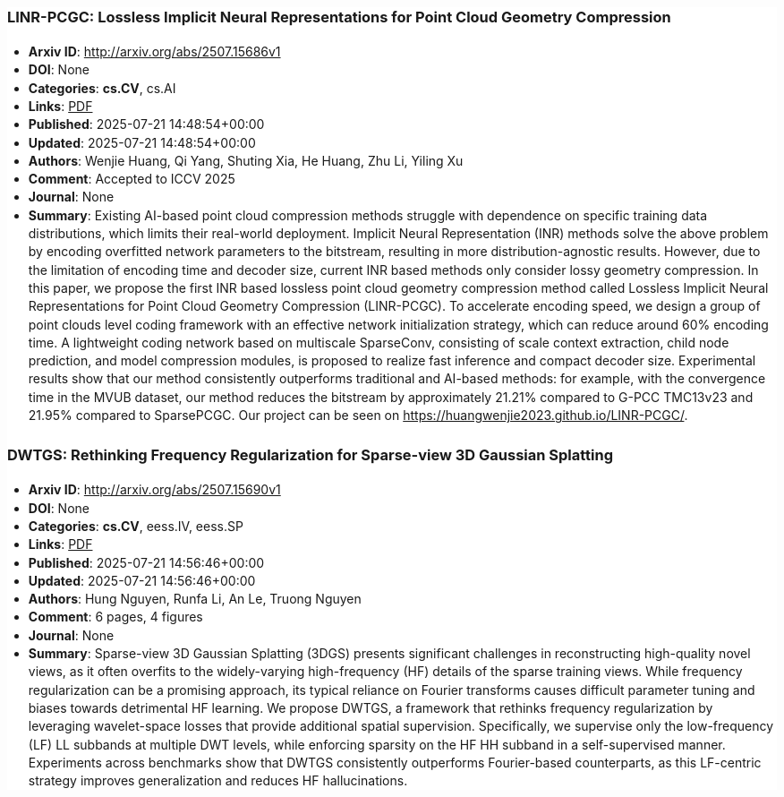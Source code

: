 

### LINR-PCGC: Lossless Implicit Neural Representations for Point Cloud Geometry Compression
- **Arxiv ID**: http://arxiv.org/abs/2507.15686v1
- **DOI**: None
- **Categories**: **cs.CV**, cs.AI
- **Links**: [PDF](http://arxiv.org/pdf/2507.15686v1)
- **Published**: 2025-07-21 14:48:54+00:00
- **Updated**: 2025-07-21 14:48:54+00:00
- **Authors**: Wenjie Huang, Qi Yang, Shuting Xia, He Huang, Zhu Li, Yiling Xu
- **Comment**: Accepted to ICCV 2025
- **Journal**: None
- **Summary**: Existing AI-based point cloud compression methods struggle with dependence on specific training data distributions, which limits their real-world deployment. Implicit Neural Representation (INR) methods solve the above problem by encoding overfitted network parameters to the bitstream, resulting in more distribution-agnostic results. However, due to the limitation of encoding time and decoder size, current INR based methods only consider lossy geometry compression. In this paper, we propose the first INR based lossless point cloud geometry compression method called Lossless Implicit Neural Representations for Point Cloud Geometry Compression (LINR-PCGC). To accelerate encoding speed, we design a group of point clouds level coding framework with an effective network initialization strategy, which can reduce around 60% encoding time. A lightweight coding network based on multiscale SparseConv, consisting of scale context extraction, child node prediction, and model compression modules, is proposed to realize fast inference and compact decoder size. Experimental results show that our method consistently outperforms traditional and AI-based methods: for example, with the convergence time in the MVUB dataset, our method reduces the bitstream by approximately 21.21% compared to G-PCC TMC13v23 and 21.95% compared to SparsePCGC. Our project can be seen on https://huangwenjie2023.github.io/LINR-PCGC/.



### DWTGS: Rethinking Frequency Regularization for Sparse-view 3D Gaussian Splatting
- **Arxiv ID**: http://arxiv.org/abs/2507.15690v1
- **DOI**: None
- **Categories**: **cs.CV**, eess.IV, eess.SP
- **Links**: [PDF](http://arxiv.org/pdf/2507.15690v1)
- **Published**: 2025-07-21 14:56:46+00:00
- **Updated**: 2025-07-21 14:56:46+00:00
- **Authors**: Hung Nguyen, Runfa Li, An Le, Truong Nguyen
- **Comment**: 6 pages, 4 figures
- **Journal**: None
- **Summary**: Sparse-view 3D Gaussian Splatting (3DGS) presents significant challenges in reconstructing high-quality novel views, as it often overfits to the widely-varying high-frequency (HF) details of the sparse training views. While frequency regularization can be a promising approach, its typical reliance on Fourier transforms causes difficult parameter tuning and biases towards detrimental HF learning. We propose DWTGS, a framework that rethinks frequency regularization by leveraging wavelet-space losses that provide additional spatial supervision. Specifically, we supervise only the low-frequency (LF) LL subbands at multiple DWT levels, while enforcing sparsity on the HF HH subband in a self-supervised manner. Experiments across benchmarks show that DWTGS consistently outperforms Fourier-based counterparts, as this LF-centric strategy improves generalization and reduces HF hallucinations.
